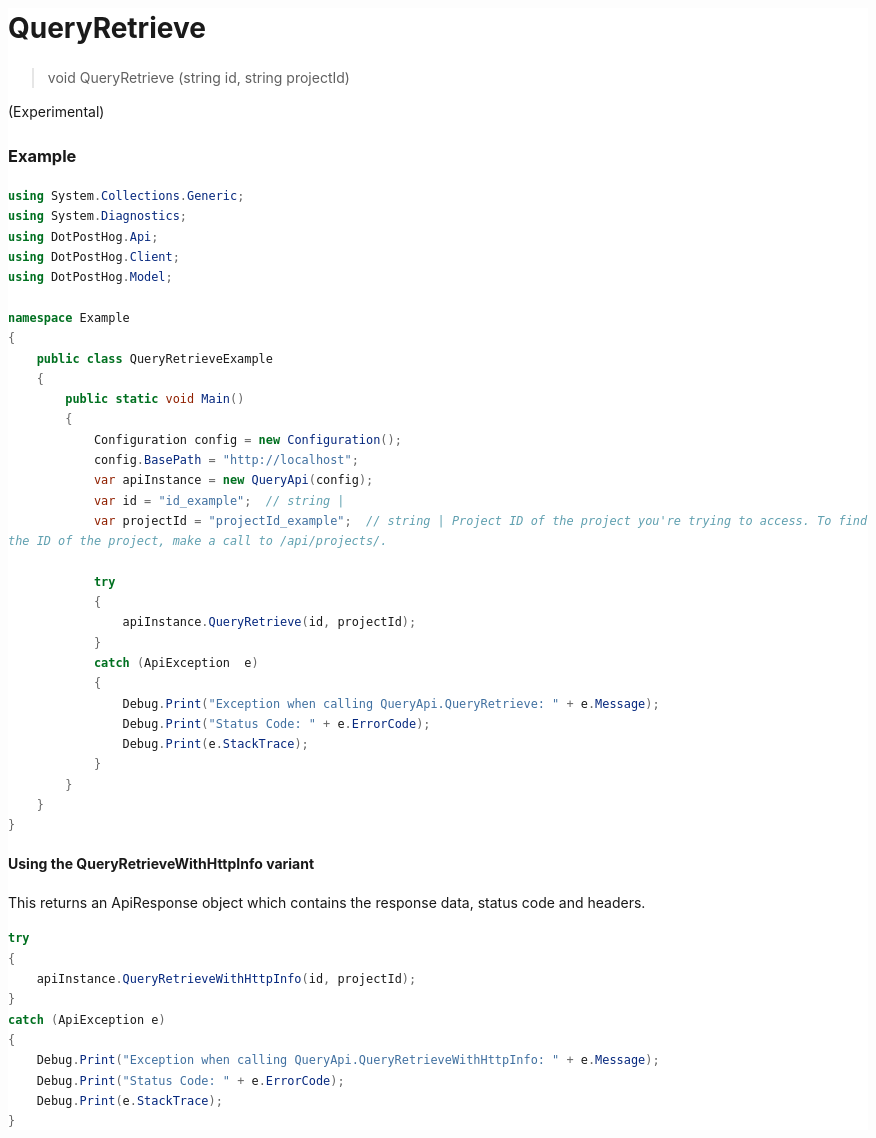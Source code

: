 <a id="queryretrieve"></a>
# **QueryRetrieve**
> void QueryRetrieve (string id, string projectId)



(Experimental)

### Example
```csharp
using System.Collections.Generic;
using System.Diagnostics;
using DotPostHog.Api;
using DotPostHog.Client;
using DotPostHog.Model;

namespace Example
{
    public class QueryRetrieveExample
    {
        public static void Main()
        {
            Configuration config = new Configuration();
            config.BasePath = "http://localhost";
            var apiInstance = new QueryApi(config);
            var id = "id_example";  // string | 
            var projectId = "projectId_example";  // string | Project ID of the project you're trying to access. To find the ID of the project, make a call to /api/projects/.

            try
            {
                apiInstance.QueryRetrieve(id, projectId);
            }
            catch (ApiException  e)
            {
                Debug.Print("Exception when calling QueryApi.QueryRetrieve: " + e.Message);
                Debug.Print("Status Code: " + e.ErrorCode);
                Debug.Print(e.StackTrace);
            }
        }
    }
}
```

#### Using the QueryRetrieveWithHttpInfo variant
This returns an ApiResponse object which contains the response data, status code and headers.

```csharp
try
{
    apiInstance.QueryRetrieveWithHttpInfo(id, projectId);
}
catch (ApiException e)
{
    Debug.Print("Exception when calling QueryApi.QueryRetrieveWithHttpInfo: " + e.Message);
    Debug.Print("Status Code: " + e.ErrorCode);
    Debug.Print(e.StackTrace);
}
```
